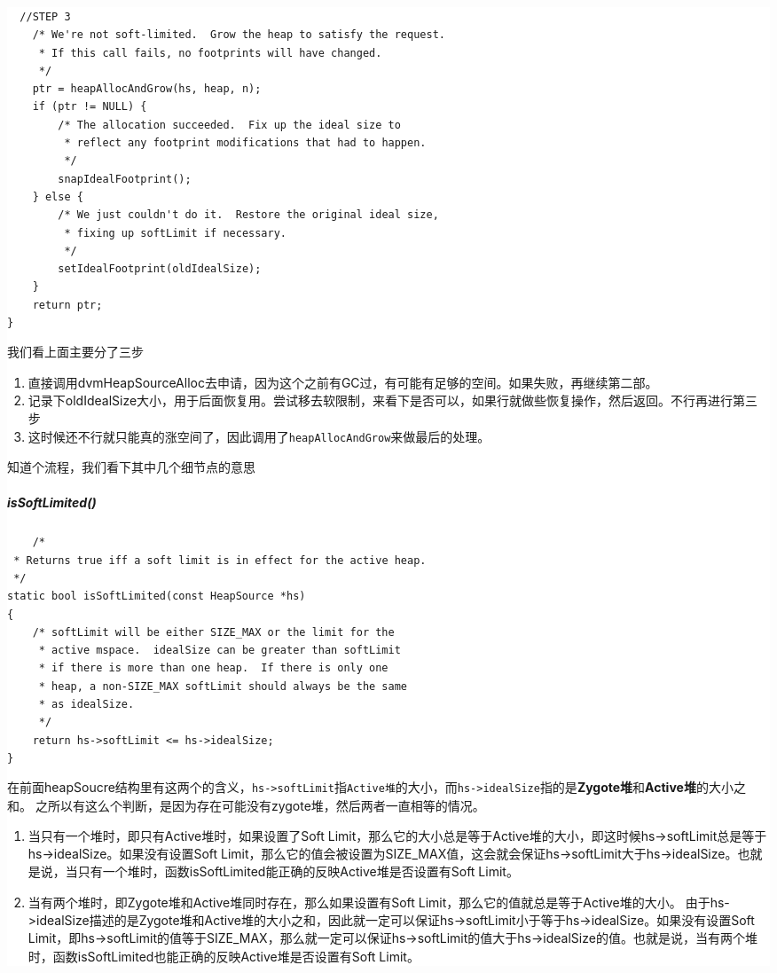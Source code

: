 	  //STEP 3
	    /* We're not soft-limited.  Grow the heap to satisfy the request.
	     * If this call fails, no footprints will have changed.
	     */
	    ptr = heapAllocAndGrow(hs, heap, n);
	    if (ptr != NULL) {
	        /* The allocation succeeded.  Fix up the ideal size to
	         * reflect any footprint modifications that had to happen.
	         */
	        snapIdealFootprint();
	    } else {
	        /* We just couldn't do it.  Restore the original ideal size,
	         * fixing up softLimit if necessary.
	         */
	        setIdealFootprint(oldIdealSize);
	    }
	    return ptr;
	}

	 
我们看上面主要分了三步

1. 直接调用dvmHeapSourceAlloc去申请，因为这个之前有GC过，有可能有足够的空间。如果失败，再继续第二部。
2. 记录下oldIdealSize大小，用于后面恢复用。尝试移去软限制，来看下是否可以，如果行就做些恢复操作，然后返回。不行再进行第三步
3. 这时候还不行就只能真的涨空间了，因此调用了`heapAllocAndGrow`来做最后的处理。

知道个流程，我们看下其中几个细节点的意思


##### isSoftLimited()

		/*
	 * Returns true iff a soft limit is in effect for the active heap.
	 */
	static bool isSoftLimited(const HeapSource *hs)
	{
	    /* softLimit will be either SIZE_MAX or the limit for the
	     * active mspace.  idealSize can be greater than softLimit
	     * if there is more than one heap.  If there is only one
	     * heap, a non-SIZE_MAX softLimit should always be the same
	     * as idealSize.
	     */
	    return hs->softLimit <= hs->idealSize;
	}

在前面heapSoucre结构里有这两个的含义，`hs->softLimit`指`Active堆`的大小，而`hs->idealSize`指的是**Zygote堆**和**Active堆**的大小之和。
之所以有这么个判断，是因为存在可能没有zygote堆，然后两者一直相等的情况。

1. 当只有一个堆时，即只有Active堆时，如果设置了Soft Limit，那么它的大小总是等于Active堆的大小，即这时候hs->softLimit总是等于hs->idealSize。如果没有设置Soft Limit，那么它的值会被设置为SIZE_MAX值，这会就会保证hs->softLimit大于hs->idealSize。也就是说，当只有一个堆时，函数isSoftLimited能正确的反映Active堆是否设置有Soft Limit。

2. 当有两个堆时，即Zygote堆和Active堆同时存在，那么如果设置有Soft Limit，那么它的值就总是等于Active堆的大小。
由于hs->idealSize描述的是Zygote堆和Active堆的大小之和，因此就一定可以保证hs->softLimit小于等于hs->idealSize。如果没有设置Soft Limit，即hs->softLimit的值等于SIZE_MAX，那么就一定可以保证hs->softLimit的值大于hs->idealSize的值。也就是说，当有两个堆时，函数isSoftLimited也能正确的反映Active堆是否设置有Soft Limit。

